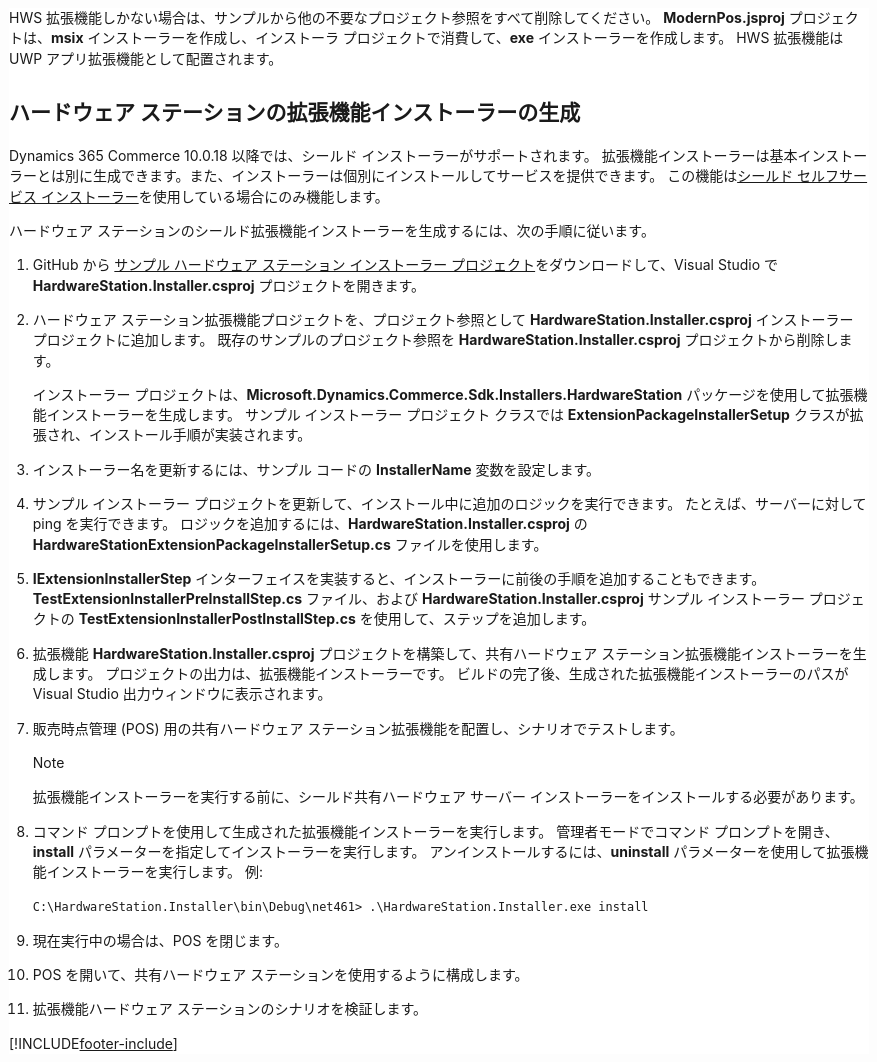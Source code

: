 HWS 拡張機能しかない場合は、サンプルから他の不要なプロジェクト参照をすべて削除してください。 **ModernPos.jsproj** プロジェクトは、**msix** インストーラーを作成し、インストーラ プロジェクトで消費して、**exe** インストーラーを作成します。 HWS 拡張機能は UWP アプリ拡張機能として配置されます。

## <a name="generate-an-extension-installer-for-the-hardware-station"></a>ハードウェア ステーションの拡張機能インストーラーの生成

Dynamics 365 Commerce 10.0.18 以降では、シールド インストーラーがサポートされます。 拡張機能インストーラーは基本インストーラーとは別に生成できます。また、インストーラーは個別にインストールしてサービスを提供できます。 この機能は[シールド セルフサービス インストーラー](enhanced-mass-deployment.md)を使用している場合にのみ機能します。 

ハードウェア ステーションのシールド拡張機能インストーラーを生成するには、次の手順に従います。

1. GitHub から [サンプル ハードウェア ステーション インストーラー プロジェクト](https://github.com/microsoft/Dynamics365Commerce.InStore/tree/release/9.31/src/HardwareStationSample/HardwareStation.Installer)をダウンロードして、Visual Studio で **HardwareStation.Installer.csproj** プロジェクトを開きます。
2. ハードウェア ステーション拡張機能プロジェクトを、プロジェクト参照として **HardwareStation.Installer.csproj** インストーラー プロジェクトに追加します。 既存のサンプルのプロジェクト参照を **HardwareStation.Installer.csproj** プロジェクトから削除します。

    インストーラー プロジェクトは、**Microsoft.Dynamics.Commerce.Sdk.Installers.HardwareStation** パッケージを使用して拡張機能インストーラーを生成します。 サンプル インストーラー プロジェクト クラスでは **ExtensionPackageInstallerSetup** クラスが拡張され、インストール手順が実装されます。

3. インストーラー名を更新するには、サンプル コードの **InstallerName** 変数を設定します。
4. サンプル インストーラー プロジェクトを更新して、インストール中に追加のロジックを実行できます。 たとえば、サーバーに対して ping を実行できます。 ロジックを追加するには、**HardwareStation.Installer.csproj** の **HardwareStationExtensionPackageInstallerSetup.cs** ファイルを使用します。
5. **IExtensionInstallerStep** インターフェイスを実装すると、インストーラーに前後の手順を追加することもできます。 **TestExtensionInstallerPreInstallStep.cs** ファイル、および **HardwareStation.Installer.csproj** サンプル インストーラー プロジェクトの **TestExtensionInstallerPostInstallStep.cs** を使用して、ステップを追加します。
6. 拡張機能 **HardwareStation.Installer.csproj** プロジェクトを構築して、共有ハードウェア ステーション拡張機能インストーラーを生成します。 プロジェクトの出力は、拡張機能インストーラーです。 ビルドの完了後、生成された拡張機能インストーラーのパスが Visual Studio 出力ウィンドウに表示されます。
7. 販売時点管理 (POS) 用の共有ハードウェア ステーション拡張機能を配置し、シナリオでテストします。

    > [!NOTE]
    > 拡張機能インストーラーを実行する前に、シールド共有ハードウェア サーバー インストーラーをインストールする必要があります。

8. コマンド プロンプトを使用して生成された拡張機能インストーラーを実行します。 管理者モードでコマンド プロンプトを開き、**install** パラメーターを指定してインストーラーを実行します。 アンインストールするには、**uninstall** パラメーターを使用して拡張機能インストーラーを実行します。 例:

    ```dos
    C:\HardwareStation.Installer\bin\Debug\net461> .\HardwareStation.Installer.exe install
    ```

9. 現在実行中の場合は、POS を閉じます。
10. POS を開いて、共有ハードウェア ステーションを使用するように構成します。
11. 拡張機能ハードウェア ステーションのシナリオを検証します。

[!INCLUDE[footer-include](../../includes/footer-banner.md)]
